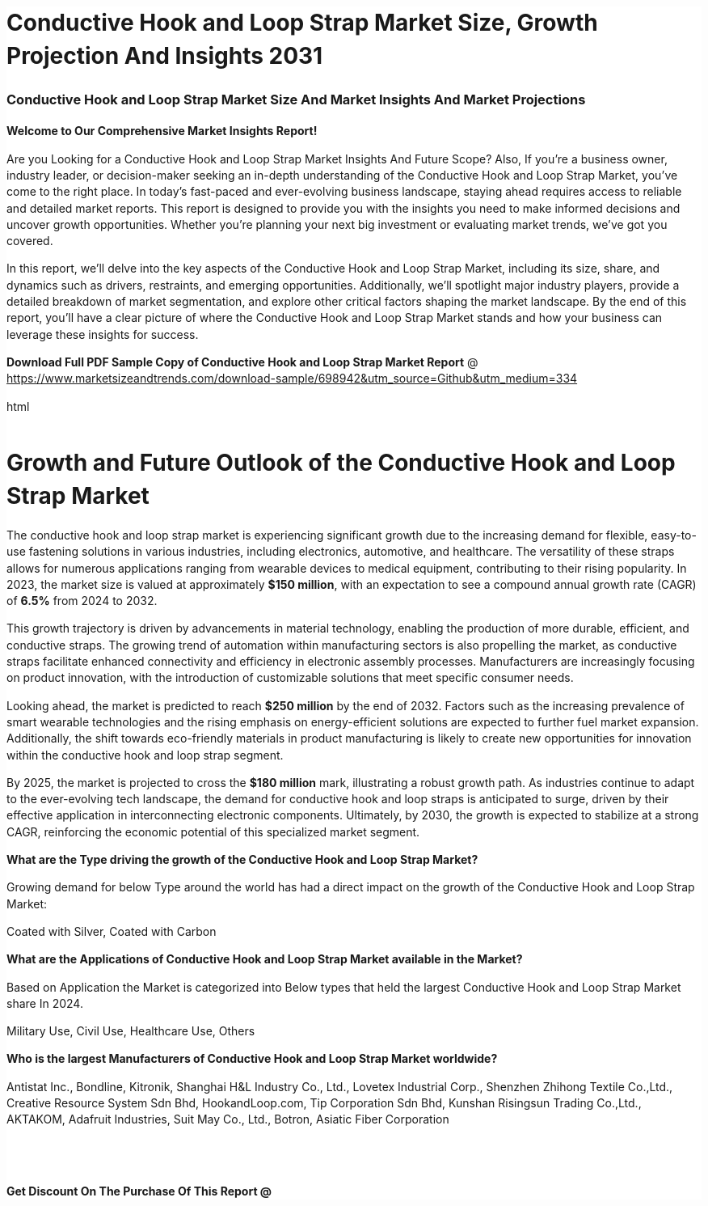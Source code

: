 <h1>Conductive Hook and Loop Strap Market Size, Growth Projection And Insights 2031</h1><div class="" data-test-id=""><h3><span class="">Conductive Hook and Loop Strap Market Size And Market Insights And Market Projections</span></h3></div><div class="" data-test-id=""><p><strong>Welcome to Our Comprehensive Market Insights Report!</strong></p><p>Are you Looking for a Conductive Hook and Loop Strap Market Insights And Future Scope? Also, If you&rsquo;re a business owner, industry leader, or decision-maker seeking an in-depth understanding of the Conductive Hook and Loop Strap Market, you&rsquo;ve come to the right place. In today&rsquo;s fast-paced and ever-evolving business landscape, staying ahead requires access to reliable and detailed market reports. This report is designed to provide you with the insights you need to make informed decisions and uncover growth opportunities. Whether you&rsquo;re planning your next big investment or evaluating market trends, we&rsquo;ve got you covered.</p><p>In this report, we&rsquo;ll delve into the key aspects of the Conductive Hook and Loop Strap Market, including its size, share, and dynamics such as drivers, restraints, and emerging opportunities. Additionally, we&rsquo;ll spotlight major industry players, provide a detailed breakdown of market segmentation, and explore other critical factors shaping the market landscape. By the end of this report, you&rsquo;ll have a clear picture of where the Conductive Hook and Loop Strap Market stands and how your business can leverage these insights for success.</p><p><strong>Download Full PDF Sample Copy of Conductive Hook and Loop Strap Market Report</strong> @ <a href="https://www.marketsizeandtrends.com/download-sample/698942&utm_source=Github&utm_medium=334" target="_blank">https://www.marketsizeandtrends.com/download-sample/698942&utm_source=Github&utm_medium=334</a></p></div><div class="" data-test-id=""><p><span class="">html<div> <h1>Growth and Future Outlook of the Conductive Hook and Loop Strap Market</h1> <p>The conductive hook and loop strap market is experiencing significant growth due to the increasing demand for flexible, easy-to-use fastening solutions in various industries, including electronics, automotive, and healthcare. The versatility of these straps allows for numerous applications ranging from wearable devices to medical equipment, contributing to their rising popularity. In 2023, the market size is valued at approximately <strong>$150 million</strong>, with an expectation to see a compound annual growth rate (CAGR) of <strong>6.5%</strong> from 2024 to 2032.</p> <p>This growth trajectory is driven by advancements in material technology, enabling the production of more durable, efficient, and conductive straps. The growing trend of automation within manufacturing sectors is also propelling the market, as conductive straps facilitate enhanced connectivity and efficiency in electronic assembly processes. Manufacturers are increasingly focusing on product innovation, with the introduction of customizable solutions that meet specific consumer needs.</p> <p><strong></strong></p> <p>Looking ahead, the market is predicted to reach <strong>$250 million</strong> by the end of 2032. Factors such as the increasing prevalence of smart wearable technologies and the rising emphasis on energy-efficient solutions are expected to further fuel market expansion. Additionally, the shift towards eco-friendly materials in product manufacturing is likely to create new opportunities for innovation within the conductive hook and loop strap segment.</p> <p>By 2025, the market is projected to cross the <strong>$180 million</strong> mark, illustrating a robust growth path. As industries continue to adapt to the ever-evolving tech landscape, the demand for conductive hook and loop straps is anticipated to surge, driven by their effective application in interconnecting electronic components. Ultimately, by 2030, the growth is expected to stabilize at a strong CAGR, reinforcing the economic potential of this specialized market segment.</p></div></span></p><p><strong><span class="">What are the&nbsp;Type driving the growth of the Conductive Hook and Loop Strap Market?</span></strong></p></div><div class="" data-test-id=""><p><span class="">Growing demand for below Type around the world has had a direct impact on the growth of the Conductive Hook and Loop Strap Market:</span></p></div><div class="" data-test-id=""><p>Coated with Silver, Coated with Carbon</p><p><span class=""><strong>What are the&nbsp;Applications&nbsp;of Conductive Hook and Loop Strap Market available in the Market?</strong></span></p></div><div class="" data-test-id=""><p><span class="">Based on Application the Market is categorized into Below types that held the largest Conductive Hook and Loop Strap Market share In 2024.</span></p></div><div class="" data-test-id=""><p><span class="">Military Use, Civil Use, Healthcare Use, Others</span></p><p><span class=""><strong>Who is the largest Manufacturers of Conductive Hook and Loop Strap Market worldwide?</strong></span></p></div><div class="" data-test-id=""><p><span class="">Antistat Inc., Bondline, Kitronik, Shanghai H&L Industry Co., Ltd., Lovetex Industrial Corp., Shenzhen Zhihong Textile Co.,Ltd., Creative Resource System Sdn Bhd, HookandLoop.com, Tip Corporation Sdn Bhd, Kunshan Risingsun Trading Co.,Ltd., AKTAKOM, Adafruit Industries, Suit May Co., Ltd., Botron, Asiatic Fiber Corporation</span></p></div><div class="" data-test-id="">&nbsp;</div><div class="" data-test-id="">&nbsp;</div><div class="" data-test-id=""><p><span class=""><strong>Get Discount On The Purchase Of This Report @</strong>